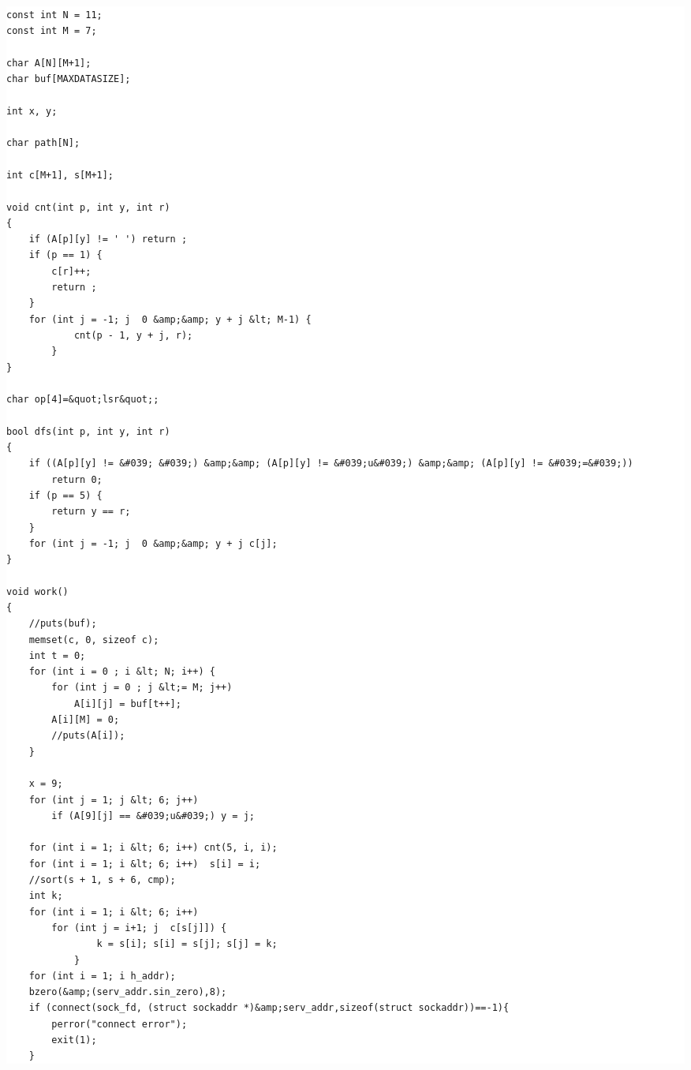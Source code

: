     const int N = 11;
    const int M = 7;
    
    char A[N][M+1];
    char buf[MAXDATASIZE];
    
    int x, y;
    
    char path[N];
    
    int c[M+1], s[M+1];
    
    void cnt(int p, int y, int r)
    {
        if (A[p][y] != ' ') return ;
        if (p == 1) {
            c[r]++;
            return ;
        }
        for (int j = -1; j  0 &amp;&amp; y + j &lt; M-1) {
                cnt(p - 1, y + j, r);
            }
    }
    
    char op[4]=&quot;lsr&quot;;
    
    bool dfs(int p, int y, int r)
    {
        if ((A[p][y] != &#039; &#039;) &amp;&amp; (A[p][y] != &#039;u&#039;) &amp;&amp; (A[p][y] != &#039;=&#039;))
            return 0;
        if (p == 5) {
            return y == r;
        }
        for (int j = -1; j  0 &amp;&amp; y + j c[j];
    }
    
    void work()
    {
        //puts(buf);
        memset(c, 0, sizeof c);
        int t = 0;
        for (int i = 0 ; i &lt; N; i++) {
            for (int j = 0 ; j &lt;= M; j++)
                A[i][j] = buf[t++];
            A[i][M] = 0;
            //puts(A[i]);
        }
    
        x = 9;
        for (int j = 1; j &lt; 6; j++)
            if (A[9][j] == &#039;u&#039;) y = j;
    
        for (int i = 1; i &lt; 6; i++) cnt(5, i, i);
        for (int i = 1; i &lt; 6; i++)  s[i] = i;
        //sort(s + 1, s + 6, cmp);
        int k;
        for (int i = 1; i &lt; 6; i++)
            for (int j = i+1; j  c[s[j]]) {
                    k = s[i]; s[i] = s[j]; s[j] = k;
                }
        for (int i = 1; i h_addr);
        bzero(&amp;(serv_addr.sin_zero),8);
        if (connect(sock_fd, (struct sockaddr *)&amp;serv_addr,sizeof(struct sockaddr))==-1){
            perror("connect error");
            exit(1);
        }
    